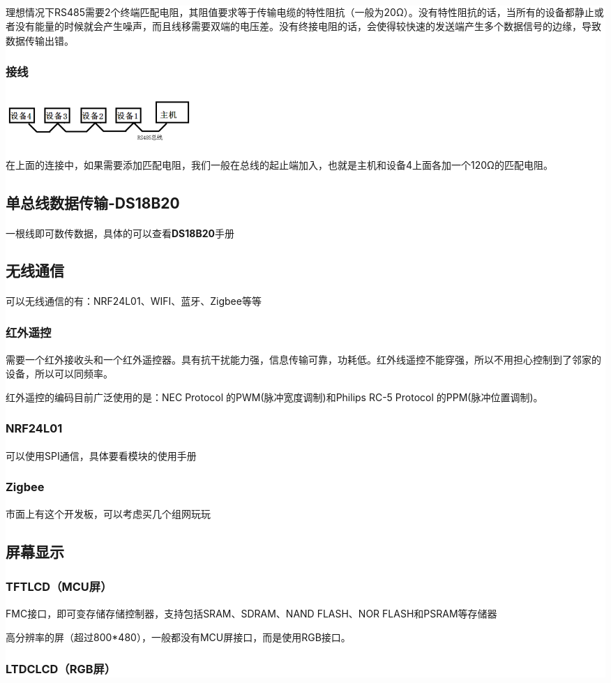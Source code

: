 理想情况下RS485需要2个终端匹配电阻，其阻值要求等于传输电缆的特性阻抗（一般为20Ω）。没有特性阻抗的话，当所有的设备都静止或者没有能量的时候就会产生噪声，而且线移需要双端的电压差。没有终接电阻的话，会使得较快速的发送端产生多个数据信号的边缘，导致数据传输出错。

### 接线

<img src="MCU_img/image-20201019121108705.png" alt="image-20201019121108705" style="zoom:50%;" />

在上面的连接中，如果需要添加匹配电阻，我们一般在总线的起止端加入，也就是主机和设备4上面各加一个120Ω的匹配电阻。

## 单总线数据传输-DS18B20

一根线即可数传数据，具体的可以查看**DS18B20**手册



## 无线通信

可以无线通信的有：NRF24L01、WIFI、蓝牙、Zigbee等等



### 红外遥控

需要一个红外接收头和一个红外遥控器。具有抗干扰能力强，信息传输可靠，功耗低。红外线遥控不能穿强，所以不用担心控制到了邻家的设备，所以可以同频率。

红外遥控的编码目前广泛使用的是：NEC Protocol 的PWM(脉冲宽度调制)和Philips
RC-5 Protocol 的PPM(脉冲位置调制)。

### NRF24L01

可以使用SPI通信，具体要看模块的使用手册

### Zigbee

市面上有这个开发板，可以考虑买几个组网玩玩



## 屏幕显示

### TFTLCD（MCU屏）

FMC接口，即可变存储存储控制器，支持包括SRAM、SDRAM、NAND FLASH、NOR FLASH和PSRAM等存储器

高分辨率的屏（超过800*480），一般都没有MCU屏接口，而是使用RGB接口。

### LTDCLCD（RGB屏）

